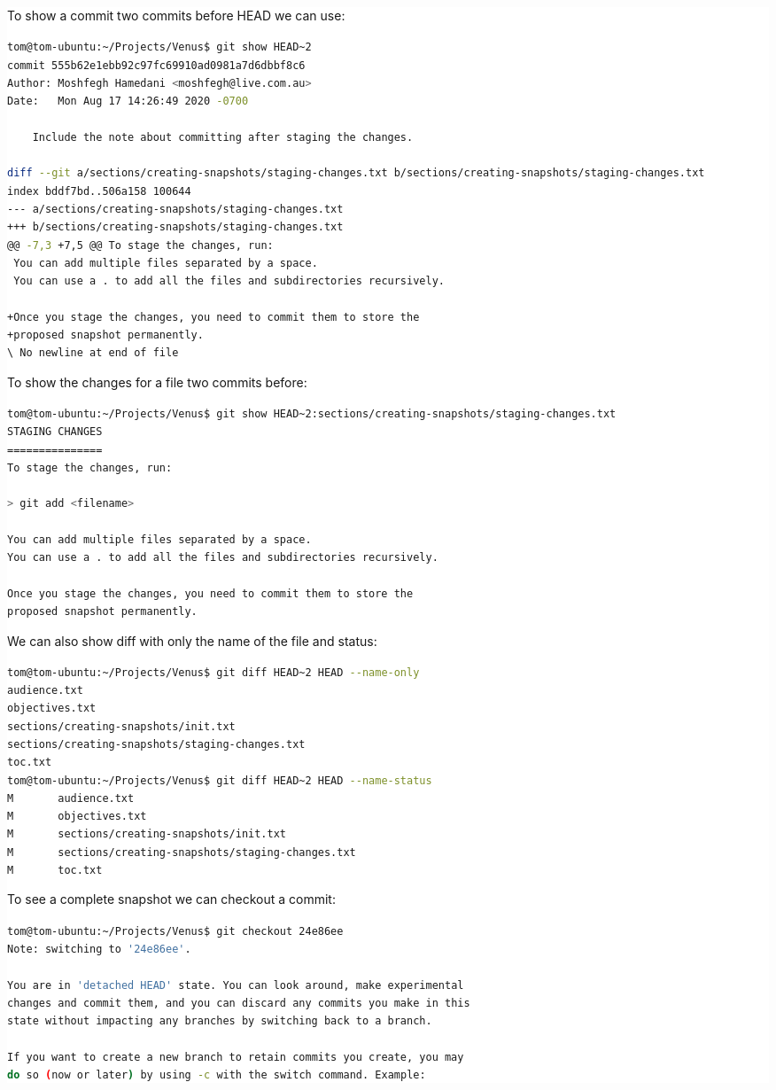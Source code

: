 To show a commit two commits before HEAD we can use:
```bash
tom@tom-ubuntu:~/Projects/Venus$ git show HEAD~2
commit 555b62e1ebb92c97fc69910ad0981a7d6dbbf8c6
Author: Moshfegh Hamedani <moshfegh@live.com.au>
Date:   Mon Aug 17 14:26:49 2020 -0700

    Include the note about committing after staging the changes.

diff --git a/sections/creating-snapshots/staging-changes.txt b/sections/creating-snapshots/staging-changes.txt
index bddf7bd..506a158 100644
--- a/sections/creating-snapshots/staging-changes.txt
+++ b/sections/creating-snapshots/staging-changes.txt
@@ -7,3 +7,5 @@ To stage the changes, run:
 You can add multiple files separated by a space. 
 You can use a . to add all the files and subdirectories recursively.
 
+Once you stage the changes, you need to commit them to store the 
+proposed snapshot permanently. 
\ No newline at end of file
```

To show the changes for a file two commits before:
```bash
tom@tom-ubuntu:~/Projects/Venus$ git show HEAD~2:sections/creating-snapshots/staging-changes.txt
STAGING CHANGES 
===============
To stage the changes, run:

> git add <filename>

You can add multiple files separated by a space. 
You can use a . to add all the files and subdirectories recursively.

Once you stage the changes, you need to commit them to store the 
proposed snapshot permanently. 
```
We can also show diff with only the name of the file and status:
```bash
tom@tom-ubuntu:~/Projects/Venus$ git diff HEAD~2 HEAD --name-only
audience.txt
objectives.txt
sections/creating-snapshots/init.txt
sections/creating-snapshots/staging-changes.txt
toc.txt
tom@tom-ubuntu:~/Projects/Venus$ git diff HEAD~2 HEAD --name-status
M       audience.txt
M       objectives.txt
M       sections/creating-snapshots/init.txt
M       sections/creating-snapshots/staging-changes.txt
M       toc.txt

```
To see a complete snapshot we can checkout a commit:
```bash
tom@tom-ubuntu:~/Projects/Venus$ git checkout 24e86ee
Note: switching to '24e86ee'.

You are in 'detached HEAD' state. You can look around, make experimental
changes and commit them, and you can discard any commits you make in this
state without impacting any branches by switching back to a branch.

If you want to create a new branch to retain commits you create, you may
do so (now or later) by using -c with the switch command. Example:
```